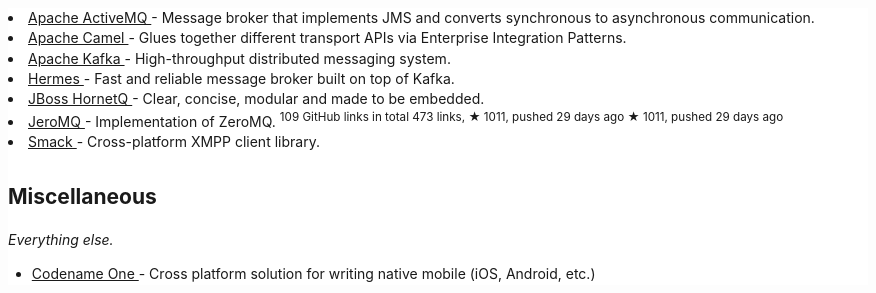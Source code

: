  </li>
 <li>
  <a href="http://activemq.apache.org/">
   Apache ActiveMQ
  </a>
  - Message broker that implements JMS and converts synchronous to asynchronous communication.
 </li>
 <li>
  <a href="http://camel.apache.org/">
   Apache Camel
  </a>
  - Glues together different transport APIs via Enterprise Integration Patterns.
 </li>
 <li>
  <a href="http://kafka.apache.org/">
   Apache Kafka
  </a>
  - High-throughput distributed messaging system.
 </li>
 <li>
  <a href="http://hermes.allegro.tech">
   Hermes
  </a>
  - Fast and reliable message broker built on top of Kafka.
 </li>
 <li>
  <a href="http://hornetq.jboss.org/">
   JBoss HornetQ
  </a>
  - Clear, concise, modular and made to be embedded.
 </li>
 <li>
  <a href="https://github.com/zeromq/jeromq">
   JeroMQ
  </a>
  - Implementation of ZeroMQ.
  <sup>
   109 GitHub links in total 473 links, ★ 1011, pushed 29 days ago
  </sup>
  <sup>
   &#9733 1011, pushed 29 days ago
  </sup>
 </li>
 <li>
  <a href="https://github.com/igniterealtime/Smack/">
   Smack
  </a>
  - Cross-platform XMPP client library.
 </li>
</ul>
<h2>
 Miscellaneous
</h2>
<p>
 <em>
  Everything else.
 </em>
</p>
<ul>
 <li>
  <a href="https://www.codenameone.com/">
   Codename One
  </a>
  - Cross platform solution for writing native mobile (iOS, Android, etc.)